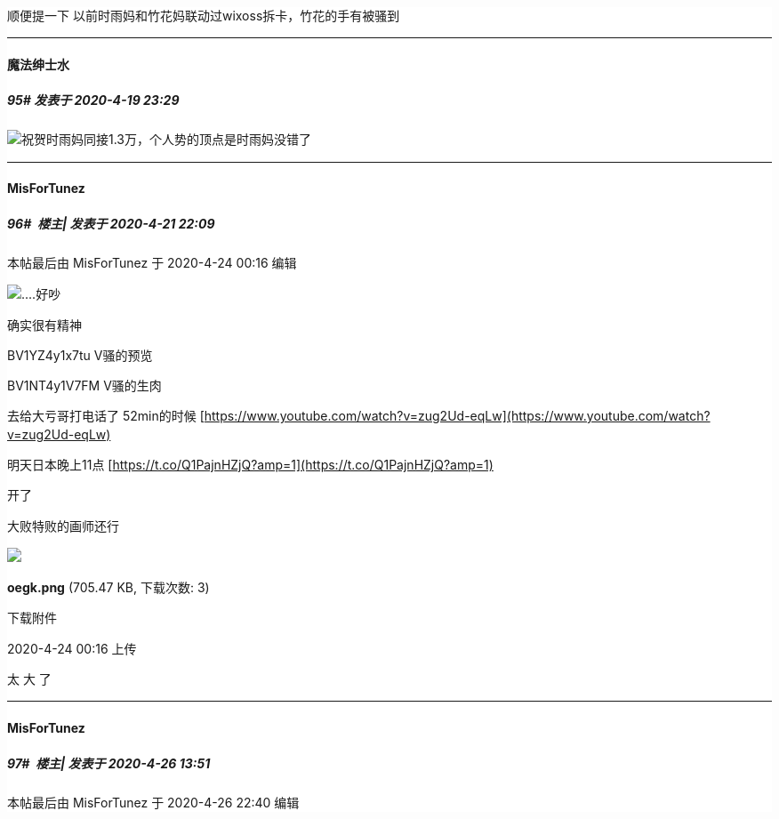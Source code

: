顺便提一下 以前时雨妈和竹花妈联动过wixoss拆卡，竹花的手有被骚到


-----

####  魔法绅士水  
##### 95#       发表于 2020-4-19 23:29


<img src="https://static.saraba1st.com/image/smiley/face2017/066.png" referrerpolicy="no-referrer">祝贺时雨妈同接1.3万，个人势的顶点是时雨妈没错了


-----

####  MisForTunez  
##### 96#         楼主| 发表于 2020-4-21 22:09


 本帖最后由 MisForTunez 于 2020-4-24 00:16 编辑 

<img src="https://static.saraba1st.com/image/smiley/face2017/067.png" referrerpolicy="no-referrer">....好吵

确实很有精神


BV1YZ4y1x7tu V骚的预览

BV1NT4y1V7FM V骚的生肉


去给大亏哥打电话了 52min的时候 [https://www.youtube.com/watch?v=zug2Ud-eqLw](https://www.youtube.com/watch?v=zug2Ud-eqLw)


明天日本晚上11点 [https://t.co/Q1PajnHZjQ?amp=1](https://t.co/Q1PajnHZjQ?amp=1)

开了

大败特败的画师还行


<img src="https://img.saraba1st.com/forum/202004/24/001606i211nlgdfuddng06.png" referrerpolicy="no-referrer">


<strong>oegk.png</strong> (705.47 KB, 下载次数: 3)

下载附件

2020-4-24 00:16 上传


太 大 了


-----

####  MisForTunez  
##### 97#         楼主| 发表于 2020-4-26 13:51


 本帖最后由 MisForTunez 于 2020-4-26 22:40 编辑 
